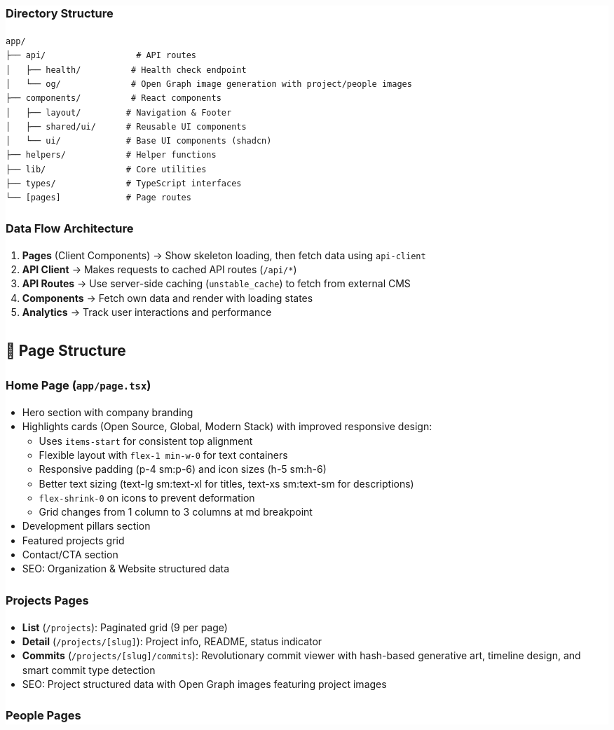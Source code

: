### Directory Structure

```
app/
├── api/                  # API routes
│   ├── health/          # Health check endpoint
│   └── og/              # Open Graph image generation with project/people images
├── components/          # React components
│   ├── layout/         # Navigation & Footer
│   ├── shared/ui/      # Reusable UI components
│   └── ui/             # Base UI components (shadcn)
├── helpers/            # Helper functions
├── lib/                # Core utilities
├── types/              # TypeScript interfaces
└── [pages]             # Page routes
```

### Data Flow Architecture

1. **Pages** (Client Components) → Show skeleton loading, then fetch data using `api-client`
2. **API Client** → Makes requests to cached API routes (`/api/*`)
3. **API Routes** → Use server-side caching (`unstable_cache`) to fetch from external CMS
4. **Components** → Fetch own data and render with loading states
5. **Analytics** → Track user interactions and performance

## 📄 Page Structure

### Home Page (`app/page.tsx`)

- Hero section with company branding
- Highlights cards (Open Source, Global, Modern Stack) with improved responsive design:
  - Uses `items-start` for consistent top alignment
  - Flexible layout with `flex-1 min-w-0` for text containers
  - Responsive padding (p-4 sm:p-6) and icon sizes (h-5 sm:h-6)
  - Better text sizing (text-lg sm:text-xl for titles, text-xs sm:text-sm for descriptions)
  - `flex-shrink-0` on icons to prevent deformation
  - Grid changes from 1 column to 3 columns at md breakpoint
- Development pillars section
- Featured projects grid
- Contact/CTA section
- SEO: Organization & Website structured data

### Projects Pages

- **List** (`/projects`): Paginated grid (9 per page)
- **Detail** (`/projects/[slug]`): Project info, README, status indicator
- **Commits** (`/projects/[slug]/commits`): Revolutionary commit viewer with hash-based generative art, timeline design, and smart commit type detection
- SEO: Project structured data with Open Graph images featuring project images

### People Pages
